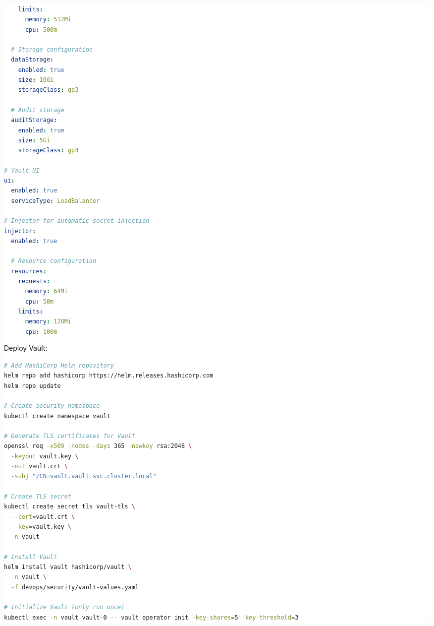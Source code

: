 ```yaml
    limits:
      memory: 512Mi
      cpu: 500m
  
  # Storage configuration
  dataStorage:
    enabled: true
    size: 10Gi
    storageClass: gp3
  
  # Audit storage
  auditStorage:
    enabled: true
    size: 5Gi
    storageClass: gp3

# Vault UI
ui:
  enabled: true
  serviceType: LoadBalancer

# Injector for automatic secret injection
injector:
  enabled: true
  
  # Resource configuration
  resources:
    requests:
      memory: 64Mi
      cpu: 50m
    limits:
      memory: 128Mi
      cpu: 100m
```

Deploy Vault:

```bash
# Add HashiCorp Helm repository
helm repo add hashicorp https://helm.releases.hashicorp.com
helm repo update

# Create security namespace
kubectl create namespace vault

# Generate TLS certificates for Vault
openssl req -x509 -nodes -days 365 -newkey rsa:2048 \
  -keyout vault.key \
  -out vault.crt \
  -subj "/CN=vault.vault.svc.cluster.local"

# Create TLS secret
kubectl create secret tls vault-tls \
  --cert=vault.crt \
  --key=vault.key \
  -n vault

# Install Vault
helm install vault hashicorp/vault \
  -n vault \
  -f devops/security/vault-values.yaml

# Initialize Vault (only run once)
kubectl exec -n vault vault-0 -- vault operator init -key-shares=5 -key-threshold=3
```